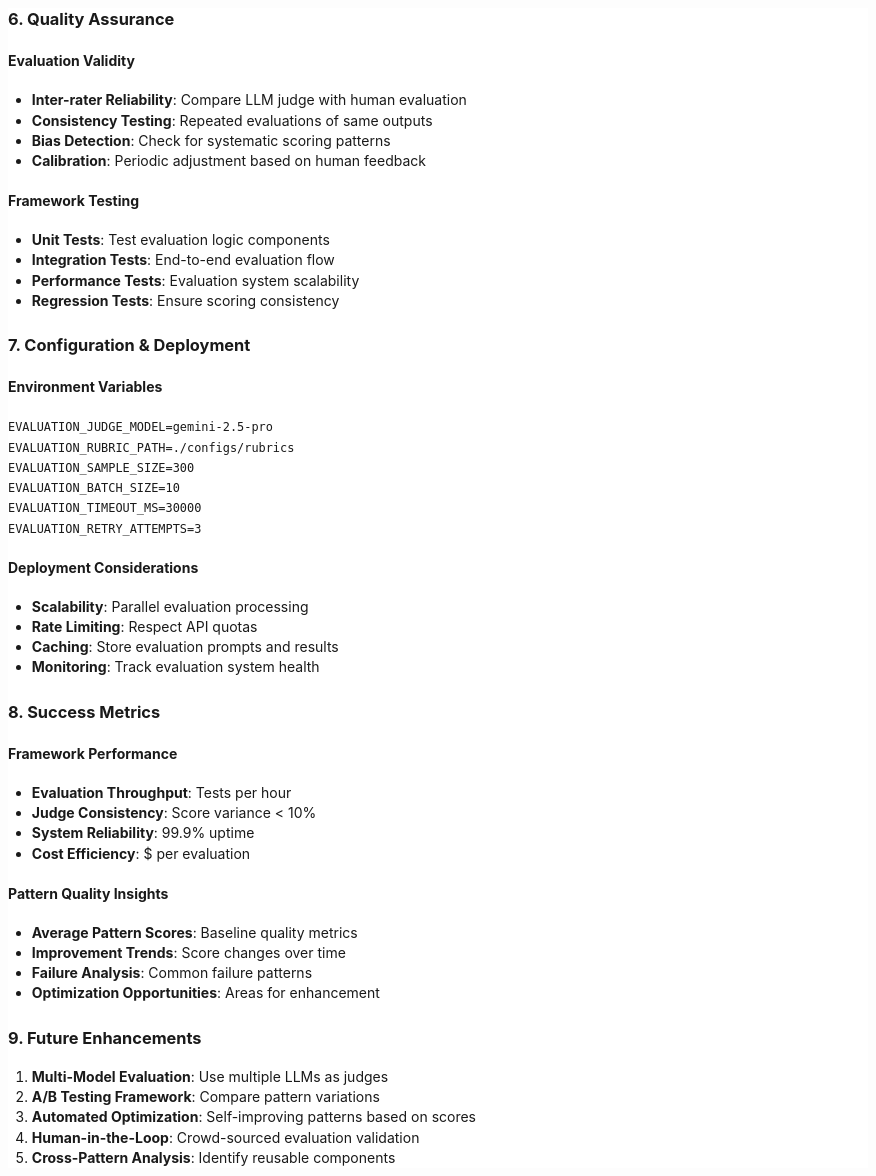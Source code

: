### 6. Quality Assurance

#### Evaluation Validity
- **Inter-rater Reliability**: Compare LLM judge with human evaluation
- **Consistency Testing**: Repeated evaluations of same outputs
- **Bias Detection**: Check for systematic scoring patterns
- **Calibration**: Periodic adjustment based on human feedback

#### Framework Testing
- **Unit Tests**: Test evaluation logic components
- **Integration Tests**: End-to-end evaluation flow
- **Performance Tests**: Evaluation system scalability
- **Regression Tests**: Ensure scoring consistency

### 7. Configuration & Deployment

#### Environment Variables
```env
EVALUATION_JUDGE_MODEL=gemini-2.5-pro
EVALUATION_RUBRIC_PATH=./configs/rubrics
EVALUATION_SAMPLE_SIZE=300
EVALUATION_BATCH_SIZE=10
EVALUATION_TIMEOUT_MS=30000
EVALUATION_RETRY_ATTEMPTS=3
```

#### Deployment Considerations
- **Scalability**: Parallel evaluation processing
- **Rate Limiting**: Respect API quotas
- **Caching**: Store evaluation prompts and results
- **Monitoring**: Track evaluation system health

### 8. Success Metrics

#### Framework Performance
- **Evaluation Throughput**: Tests per hour
- **Judge Consistency**: Score variance < 10%
- **System Reliability**: 99.9% uptime
- **Cost Efficiency**: $ per evaluation

#### Pattern Quality Insights
- **Average Pattern Scores**: Baseline quality metrics
- **Improvement Trends**: Score changes over time
- **Failure Analysis**: Common failure patterns
- **Optimization Opportunities**: Areas for enhancement

### 9. Future Enhancements

1. **Multi-Model Evaluation**: Use multiple LLMs as judges
2. **A/B Testing Framework**: Compare pattern variations
3. **Automated Optimization**: Self-improving patterns based on scores
4. **Human-in-the-Loop**: Crowd-sourced evaluation validation
5. **Cross-Pattern Analysis**: Identify reusable components
